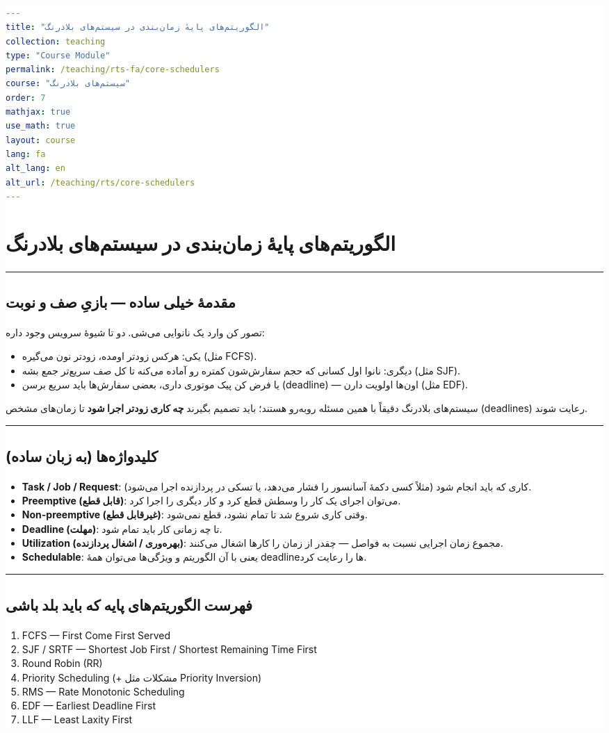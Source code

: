 ```yaml
---
title: "الگوریتم‌های پایهٔ زمان‌بندی در سیستم‌های بلادرنگ"
collection: teaching
type: "Course Module"
permalink: /teaching/rts-fa/core-schedulers
course: "سیستم‌های بلادرنگ"
order: 7
mathjax: true
use_math: true
layout: course
lang: fa
alt_lang: en
alt_url: /teaching/rts/core-schedulers
---
```


# الگوریتم‌های پایهٔ زمان‌بندی در سیستم‌های بلادرنگ 

---

## مقدمهٔ خیلی ساده — بازیِ صف و نوبت

تصور کن وارد یک نانوایی می‌شی. دو تا شیوهٔ سرویس وجود داره:
- یکی: هرکس زودتر اومده، زودتر نون می‌گیره (مثل FCFS).  
- دیگری: نانوا اول کسانی که حجم سفارش‌شون کمتره رو آماده می‌کنه تا کل صف سریع‌تر جمع بشه (مثل SJF).  
- یا فرض کن پیک موتوری داری، بعضی سفارش‌ها باید سریع برسن (deadline) — اون‌ها اولویت دارن (مثل EDF).

سیستم‌های بلادرنگ دقیقاً با همین مسئله روبه‌رو هستند؛ باید تصمیم بگیرند **چه کاری زودتر اجرا شود** تا زمان‌های مشخص (deadlines) رعایت شوند.

---

## کلیدواژه‌ها (به زبان ساده)
- **Task / Job / Request**: کاری که باید انجام شود (مثلاً کسی دکمهٔ آسانسور را فشار می‌دهد، یا تسکی در پردازنده اجرا می‌شود).  
- **Preemptive (قابل قطع)**: می‌توان اجرای یک کار را وسطش قطع کرد و کار دیگری را اجرا کرد.  
- **Non-preemptive (غیرقابل قطع)**: وقتی کاری شروع شد تا تمام نشود، قطع نمی‌شود.  
- **Deadline (مهلت)**: تا چه زمانی کار باید تمام شود.  
- **Utilization (بهره‌وری / اشغال پردازنده)**: مجموع زمان اجرایی نسبت به فواصل — چقدر از زمان را کارها اشغال می‌کنند.  
- **Schedulable**: یعنی با آن الگوریتم و ویژگی‌ها می‌توان همهٔ deadlineها را رعایت کرد.

---

## فهرست الگوریتم‌های پایه که باید بلد باشی
1. FCFS — First Come First Served  
2. SJF / SRTF — Shortest Job First / Shortest Remaining Time First  
3. Round Robin (RR)  
4. Priority Scheduling (+ مشکلات مثل Priority Inversion)  
5. RMS — Rate Monotonic Scheduling  
6. EDF — Earliest Deadline First  
7. LLF — Least Laxity First  

